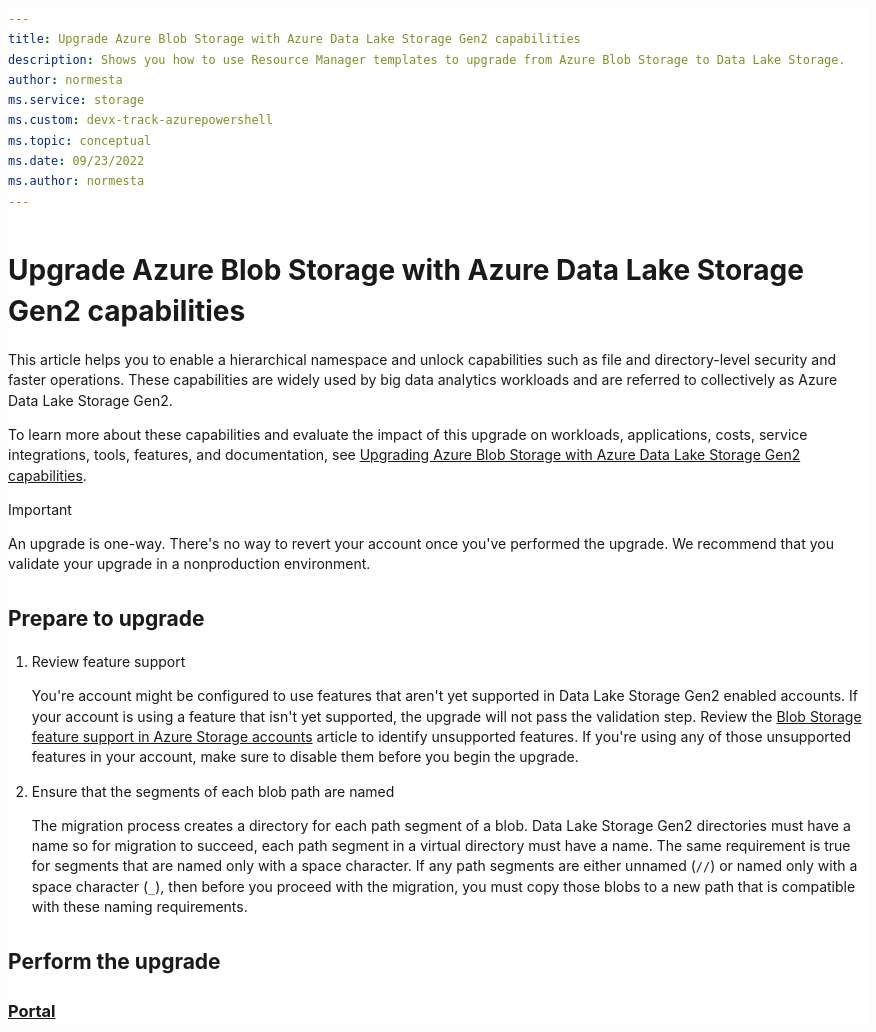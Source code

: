 ```yaml
---
title: Upgrade Azure Blob Storage with Azure Data Lake Storage Gen2 capabilities 
description: Shows you how to use Resource Manager templates to upgrade from Azure Blob Storage to Data Lake Storage.
author: normesta
ms.service: storage
ms.custom: devx-track-azurepowershell
ms.topic: conceptual
ms.date: 09/23/2022
ms.author: normesta
---
```


#  Upgrade Azure Blob Storage with Azure Data Lake Storage Gen2 capabilities

This article helps you to enable a hierarchical namespace and unlock capabilities such as file and directory-level security and faster operations. These capabilities are widely used by big data analytics workloads and are referred to collectively as Azure Data Lake Storage Gen2. 

To learn more about these capabilities and evaluate the impact of this upgrade on workloads, applications, costs, service integrations, tools, features, and documentation, see [Upgrading Azure Blob Storage with Azure Data Lake Storage Gen2 capabilities](upgrade-to-data-lake-storage-gen2.md).

> [!IMPORTANT]
> An upgrade is one-way. There's no way to revert your account once you've performed the upgrade. We recommend that you validate your upgrade in a nonproduction environment.

## Prepare to upgrade

1. Review feature support

   You're account might be configured to use features that aren't yet supported in Data Lake Storage Gen2 enabled accounts. If your account is using a feature that isn't yet supported, the upgrade will not pass the validation step. Review the [Blob Storage feature support in Azure Storage accounts](storage-feature-support-in-storage-accounts.md) article to identify unsupported features. If you're using any of those unsupported features in your account, make sure to disable them before you begin the upgrade.

2. Ensure that the segments of each blob path are named

   The migration process creates a directory for each path segment of a blob. Data Lake Storage Gen2 directories must have a name so for migration to succeed, each path segment in a virtual directory must have a name. The same requirement is true for segments that are named only with a space character. If any path segments are either unnamed (`//`) or named only with a space character (`_`), then before you proceed with the migration, you must copy those blobs to a new path that is compatible with these naming requirements. 

## Perform the upgrade

### [Portal](#tab/azure-portal)
